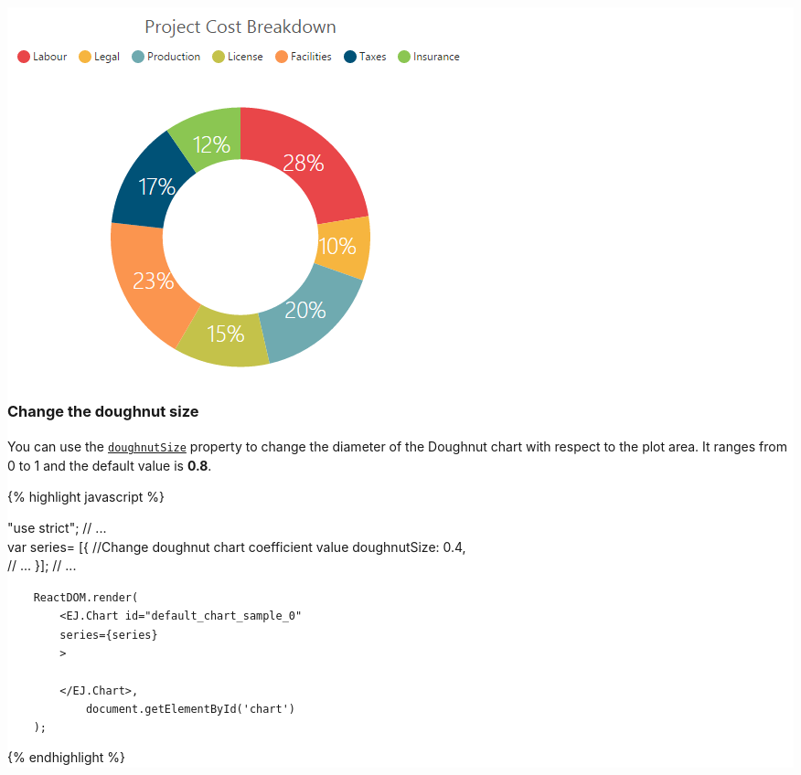 ![Doughnut Radius](Chart-Types_images/Chart-Types_img45.png)


### Change the doughnut size

You can use the [`doughnutSize`](../api/ejchart.html#members:series-doughnutsize) property to change the diameter of the Doughnut chart with respect to the plot area. It ranges from 0 to 1 and the default value is **0.8**.

{% highlight javascript %}

"use strict";
        // ...        
        var series= [{
            //Change doughnut chart coefficient value
            doughnutSize: 0.4,                         
            //  ...
        }];
        //  ...
		
		ReactDOM.render(
			<EJ.Chart id="default_chart_sample_0"
			series={series}
			>        
            
			</EJ.Chart>,
				document.getElementById('chart')
		);


{% endhighlight %}
